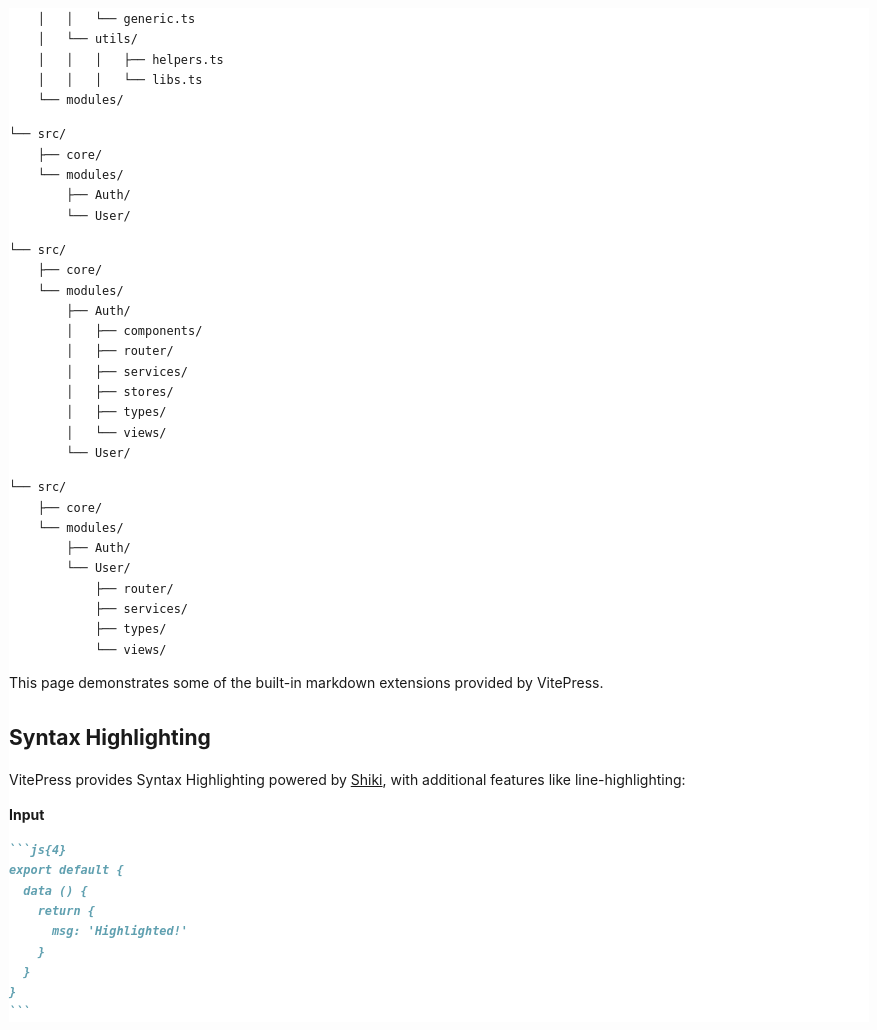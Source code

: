 ```sh{7,8,9,11,12,14,15,16,18,19}
    │   │   └── generic.ts
    │   └── utils/
    │   │   │   ├── helpers.ts
    │   │   │   └── libs.ts
    └── modules/
```

```sh{3,4,5}
└── src/
    ├── core/
    └── modules/
        ├── Auth/
        └── User/
```

```sh{4,5,6,7,8,9,10}
└── src/
    ├── core/
    └── modules/
        ├── Auth/
        │   ├── components/
        │   ├── router/
        │   ├── services/
        │   ├── stores/
        │   ├── types/
        │   └── views/
        └── User/
```

```sh{5,6,7,8,9}
└── src/
    ├── core/
    └── modules/
        ├── Auth/
        └── User/
            ├── router/
            ├── services/
            ├── types/
            └── views/
```



This page demonstrates some of the built-in markdown extensions provided by VitePress.

## Syntax Highlighting

VitePress provides Syntax Highlighting powered by [Shiki](https://github.com/shikijs/shiki), with additional features like line-highlighting:

**Input**

````md
```js{4}
export default {
  data () {
    return {
      msg: 'Highlighted!'
    }
  }
}
```
````
